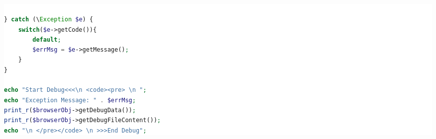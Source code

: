 ```php
	
} catch (\Exception $e) {
	switch($e->getCode()){
		default;
		$errMsg	= $e->getMessage();
	}
}

echo "Start Debug<<<\n <code><pre> \n ";
echo "Exception Message: " . $errMsg;
print_r($browserObj->getDebugData());
print_r($browserObj->getDebugFileContent());
echo "\n </pre></code> \n >>>End Debug";
```
